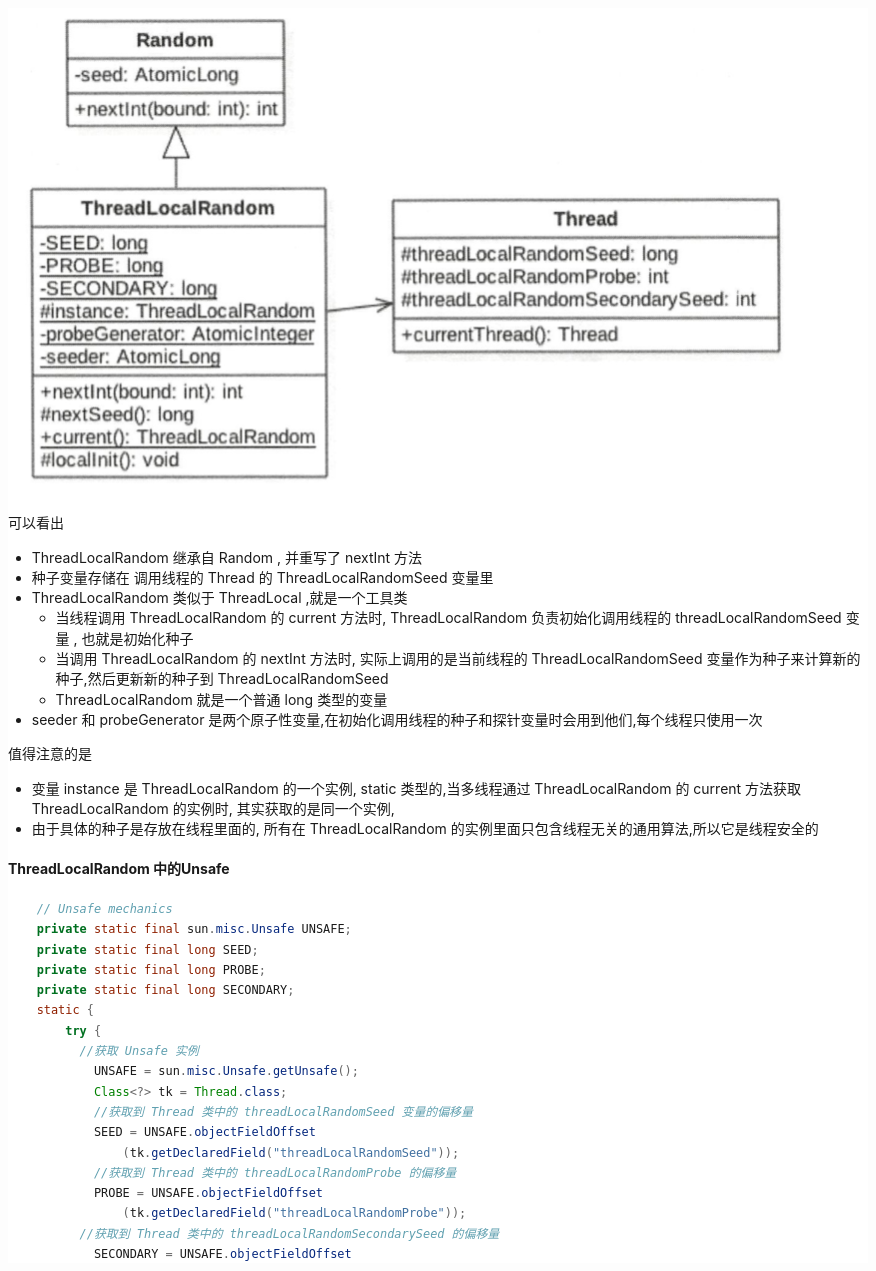 ![image-20200720134415514](../../../assets/image-20200720134415514.png)

可以看出

- ThreadLocalRandom 继承自 Random , 并重写了 nextInt 方法
- 种子变量存储在 调用线程的 Thread 的 ThreadLocalRandomSeed 变量里
- ThreadLocalRandom 类似于 ThreadLocal ,就是一个工具类
  - 当线程调用 ThreadLocalRandom 的 current 方法时, ThreadLocalRandom 负责初始化调用线程的 threadLocalRandomSeed 变量 , 也就是初始化种子
  - 当调用 ThreadLocalRandom 的 nextInt 方法时, 实际上调用的是当前线程的 ThreadLocalRandomSeed 变量作为种子来计算新的种子,然后更新新的种子到 ThreadLocalRandomSeed 
  - ThreadLocalRandom 就是一个普通 long 类型的变量
- seeder 和 probeGenerator 是两个原子性变量,在初始化调用线程的种子和探针变量时会用到他们,每个线程只使用一次

值得注意的是

- 变量 instance 是 ThreadLocalRandom 的一个实例, static 类型的,当多线程通过 ThreadLocalRandom 的 current 方法获取 ThreadLocalRandom 的实例时, 其实获取的是同一个实例,
- 由于具体的种子是存放在线程里面的, 所有在 ThreadLocalRandom 的实例里面只包含线程无关的通用算法,所以它是线程安全的

#### ThreadLocalRandom 中的Unsafe

```java
    // Unsafe mechanics
    private static final sun.misc.Unsafe UNSAFE;
    private static final long SEED;
    private static final long PROBE;
    private static final long SECONDARY;
    static {
        try {
          //获取 Unsafe 实例
            UNSAFE = sun.misc.Unsafe.getUnsafe();
            Class<?> tk = Thread.class;
          	//获取到 Thread 类中的 threadLocalRandomSeed 变量的偏移量
            SEED = UNSAFE.objectFieldOffset
                (tk.getDeclaredField("threadLocalRandomSeed"));
          	//获取到 Thread 类中的 threadLocalRandomProbe 的偏移量
            PROBE = UNSAFE.objectFieldOffset
                (tk.getDeclaredField("threadLocalRandomProbe"));
          //获取到 Thread 类中的 threadLocalRandomSecondarySeed 的偏移量
            SECONDARY = UNSAFE.objectFieldOffset
```